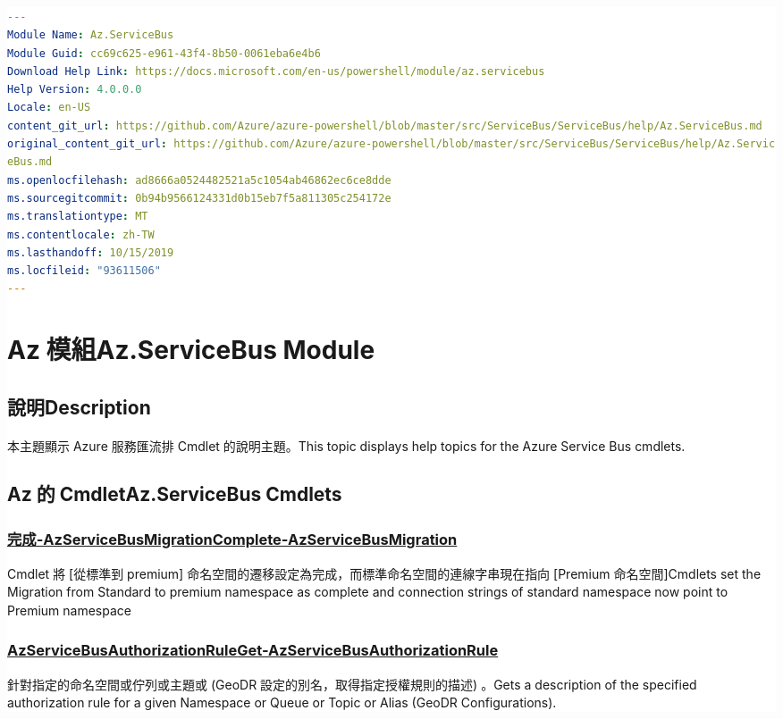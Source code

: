 ```yaml
---
Module Name: Az.ServiceBus
Module Guid: cc69c625-e961-43f4-8b50-0061eba6e4b6
Download Help Link: https://docs.microsoft.com/en-us/powershell/module/az.servicebus
Help Version: 4.0.0.0
Locale: en-US
content_git_url: https://github.com/Azure/azure-powershell/blob/master/src/ServiceBus/ServiceBus/help/Az.ServiceBus.md
original_content_git_url: https://github.com/Azure/azure-powershell/blob/master/src/ServiceBus/ServiceBus/help/Az.ServiceBus.md
ms.openlocfilehash: ad8666a0524482521a5c1054ab46862ec6ce8dde
ms.sourcegitcommit: 0b94b9566124331d0b15eb7f5a811305c254172e
ms.translationtype: MT
ms.contentlocale: zh-TW
ms.lasthandoff: 10/15/2019
ms.locfileid: "93611506"
---
```

# <span data-ttu-id="43061-101">Az 模組</span><span class="sxs-lookup"><span data-stu-id="43061-101">Az.ServiceBus Module</span></span>
## <span data-ttu-id="43061-102">說明</span><span class="sxs-lookup"><span data-stu-id="43061-102">Description</span></span>
<span data-ttu-id="43061-103">本主題顯示 Azure 服務匯流排 Cmdlet 的說明主題。</span><span class="sxs-lookup"><span data-stu-id="43061-103">This topic displays help topics for the Azure Service Bus cmdlets.</span></span>

## <span data-ttu-id="43061-104">Az 的 Cmdlet</span><span class="sxs-lookup"><span data-stu-id="43061-104">Az.ServiceBus Cmdlets</span></span>
### [<span data-ttu-id="43061-105">完成-AzServiceBusMigration</span><span class="sxs-lookup"><span data-stu-id="43061-105">Complete-AzServiceBusMigration</span></span>](Complete-AzServiceBusMigration.md)
<span data-ttu-id="43061-106">Cmdlet 將 [從標準到 premium] 命名空間的遷移設定為完成，而標準命名空間的連線字串現在指向 [Premium 命名空間]</span><span class="sxs-lookup"><span data-stu-id="43061-106">Cmdlets set the Migration from Standard to premium namespace as complete and connection strings of standard namespace now point to Premium namespace</span></span>

### [<span data-ttu-id="43061-107">AzServiceBusAuthorizationRule</span><span class="sxs-lookup"><span data-stu-id="43061-107">Get-AzServiceBusAuthorizationRule</span></span>](Get-AzServiceBusAuthorizationRule.md)
<span data-ttu-id="43061-108">針對指定的命名空間或佇列或主題或 (GeoDR 設定的別名，取得指定授權規則的描述) 。</span><span class="sxs-lookup"><span data-stu-id="43061-108">Gets a description of the specified authorization rule for a given Namespace or Queue or Topic or Alias (GeoDR Configurations).</span></span> 
